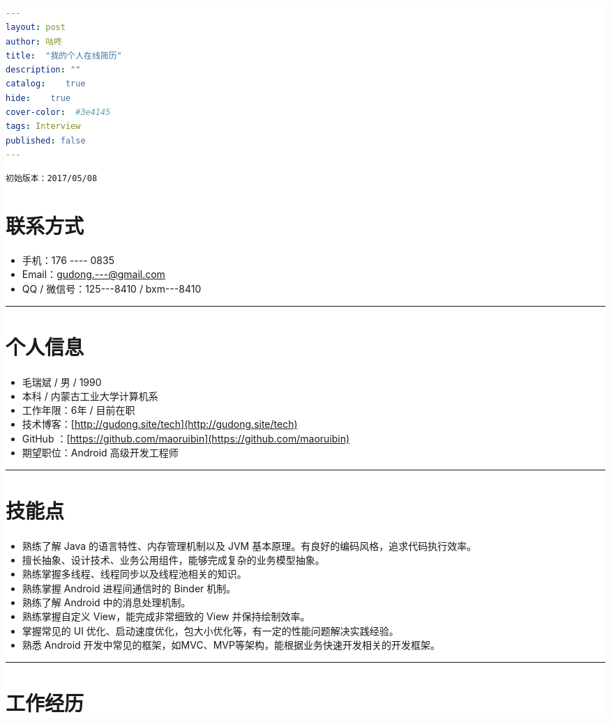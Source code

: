 ```yaml
---
layout: post
author: 咕咚
title:  "我的个人在线简历"
description: ""
catalog:    true
hide:    true
cover-color:  #3e4145
tags: Interview
published: false
---
```

```
初始版本：2017/05/08
```

# 联系方式
- 手机：176 ---- 0835
- Email：gudong.---@gmail.com
- QQ / 微信号：125---8410 / bxm---8410

---

# 个人信息

- 毛瑞斌 / 男 / 1990 
- 本科 / 内蒙古工业大学计算机系
- 工作年限：6年 / 目前在职
- 技术博客：[http://gudong.site/tech](http://gudong.site/tech) 
- GitHub   ：[https://github.com/maoruibin](https://github.com/maoruibin) 
- 期望职位：Android 高级开发工程师

---

# 技能点

- 熟练了解 Java 的语言特性、内存管理机制以及 JVM 基本原理。有良好的编码风格，追求代码执行效率。
- 擅长抽象、设计技术、业务公用组件，能够完成复杂的业务模型抽象。
- 熟练掌握多线程、线程同步以及线程池相关的知识。
- 熟练掌握 Android 进程间通信时的 Binder 机制。
- 熟练了解 Android 中的消息处理机制。
- 熟练掌握自定义 View，能完成非常细致的 View 并保持绘制效率。
- 掌握常见的 UI 优化、启动速度优化，包大小优化等，有一定的性能问题解决实践经验。
- 熟悉 Android 开发中常见的框架，如MVC、MVP等架构，能根据业务快速开发相关的开发框架。

---

# 工作经历
